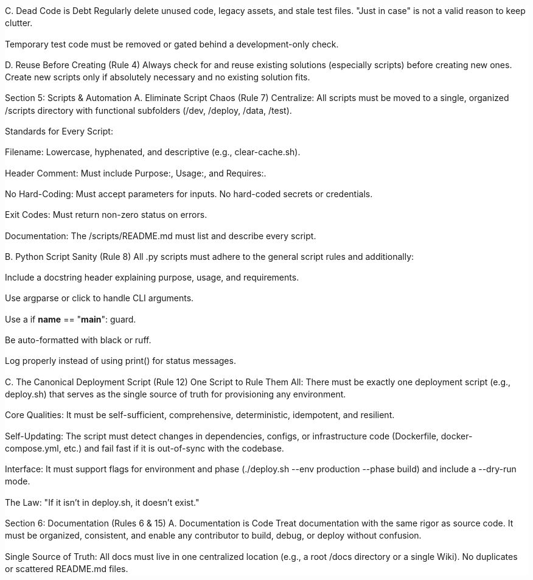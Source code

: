 C. Dead Code is Debt
Regularly delete unused code, legacy assets, and stale test files. "Just in case" is not a valid reason to keep clutter.

Temporary test code must be removed or gated behind a development-only check.

D. Reuse Before Creating (Rule 4)
Always check for and reuse existing solutions (especially scripts) before creating new ones. Create new scripts only if absolutely necessary and no existing solution fits.

Section 5: Scripts & Automation
A. Eliminate Script Chaos (Rule 7)
Centralize: All scripts must be moved to a single, organized /scripts directory with functional subfolders (/dev, /deploy, /data, /test).

Standards for Every Script:

Filename: Lowercase, hyphenated, and descriptive (e.g., clear-cache.sh).

Header Comment: Must include Purpose:, Usage:, and Requires:.

No Hard-Coding: Must accept parameters for inputs. No hard-coded secrets or credentials.

Exit Codes: Must return non-zero status on errors.

Documentation: The /scripts/README.md must list and describe every script.

B. Python Script Sanity (Rule 8)
All .py scripts must adhere to the general script rules and additionally:

Include a docstring header explaining purpose, usage, and requirements.

Use argparse or click to handle CLI arguments.

Use a if __name__ == "__main__": guard.

Be auto-formatted with black or ruff.

Log properly instead of using print() for status messages.

C. The Canonical Deployment Script (Rule 12)
One Script to Rule Them All: There must be exactly one deployment script (e.g., deploy.sh) that serves as the single source of truth for provisioning any environment.

Core Qualities: It must be self-sufficient, comprehensive, deterministic, idempotent, and resilient.

Self-Updating: The script must detect changes in dependencies, configs, or infrastructure code (Dockerfile, docker-compose.yml, etc.) and fail fast if it is out-of-sync with the codebase.

Interface: It must support flags for environment and phase (./deploy.sh --env production --phase build) and include a --dry-run mode.

The Law: "If it isn’t in deploy.sh, it doesn’t exist."

Section 6: Documentation (Rules 6 & 15)
A. Documentation is Code
Treat documentation with the same rigor as source code. It must be organized, consistent, and enable any contributor to build, debug, or deploy without confusion.

Single Source of Truth: All docs must live in one centralized location (e.g., a root /docs directory or a single Wiki). No duplicates or scattered README.md files.
